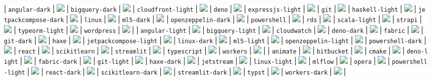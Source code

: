 |         `angular-dark`         |       <img src="./assets/angular-dark.svg" width="48">       |        `bigquery-dark`         |      <img src="./assets/bigquery-dark.svg" width="48">       |       `cloudfront-light`       |     <img src="./assets/cloudfront-light.svg" width="48">     |             `deno`             |        <img src="./assets/deno-auto.svg" width="48">         |       `expressjs-light`        |     <img src="./assets/expressjs-light.svg" width="48">      |             `git`              |        <img src="./assets/git-auto.svg" width="48">        |        `haskell-light`         |      <img src="./assets/haskell-light.svg" width="48">       |     `jetpackcompose-dark`      |   <img src="./assets/jetpackcompose-dark.svg" width="48">    |            `linux`             |        <img src="./assets/linux-auto.svg" width="48">        |           `ml5-dark`           |        <img src="./assets/ml5-dark.svg" width="48">        |      `openzeppelin-dark`       |    <img src="./assets/openzeppelin-dark.svg" width="48">     |          `powershell`          |     <img src="./assets/powershell-auto.svg" width="48">      |             `rds`              |           <img src="./assets/rds.svg" width="48">            |         `scala-light`          |       <img src="./assets/scala-light.svg" width="48">        |            `strapi`            |         <img src="./assets/strapi.svg" width="48">         |        `typeorm-light`         |      <img src="./assets/typeorm-light.svg" width="48">       |          `wordpress`           |        <img src="./assets/wordpress.svg" width="48">         |
|        `angular-light`         |      <img src="./assets/angular-light.svg" width="48">       |        `bigquery-light`        |      <img src="./assets/bigquery-light.svg" width="48">      |          `cloudwatch`          |        <img src="./assets/cloudwatch.svg" width="48">        |          `deno-dark`           |        <img src="./assets/deno-dark.svg" width="48">         |            `fabric`            |       <img src="./assets/fabric-auto.svg" width="48">        |           `git-dark`           |        <img src="./assets/git-dark.svg" width="48">        |             `haxe`             |        <img src="./assets/haxe-auto.svg" width="48">         |     `jetpackcompose-light`     |   <img src="./assets/jetpackcompose-light.svg" width="48">   |          `linux-dark`          |        <img src="./assets/linux-dark.svg" width="48">        |          `ml5-light`           |        <img src="./assets/ml5-light.svg" width="48">         |      `openzeppelin-light`      |    <img src="./assets/openzeppelin-light.svg" width="48">    |       `powershell-dark`        |     <img src="./assets/powershell-dark.svg" width="48">      |            `react`             |        <img src="./assets/react-auto.svg" width="48">        |         `scikitlearn`          |     <img src="./assets/scikitlearn-auto.svg" width="48">     |          `streamlit`           |      <img src="./assets/streamlit-auto.svg" width="48">      |          `typescript`          |        <img src="./assets/typescript.svg" width="48">        |           `workers`            |       <img src="./assets/workers-auto.svg" width="48">       |
|           `animate`            |         <img src="./assets/animate.svg" width="48">          |          `bitbucket`           |      <img src="./assets/bitbucket-auto.svg" width="48">      |            `cmake`             |        <img src="./assets/cmake-auto.svg" width="48">        |          `deno-light`          |        <img src="./assets/deno-light.svg" width="48">        |         `fabric-dark`          |       <img src="./assets/fabric-dark.svg" width="48">        |          `git-light`           |        <img src="./assets/git-light.svg" width="48">         |          `haxe-dark`           |        <img src="./assets/haxe-dark.svg" width="48">         |          `jetstream`           |        <img src="./assets/jetstream.svg" width="48">         |         `linux-light`          |       <img src="./assets/linux-light.svg" width="48">        |            `mlflow`            |       <img src="./assets/mlflow-auto.svg" width="48">        |            `opera`             |        <img src="./assets/opera-auto.svg" width="48">        |       `powershell-light`       |     <img src="./assets/powershell-light.svg" width="48">     |          `react-dark`          |        <img src="./assets/react-dark.svg" width="48">        |       `scikitlearn-dark`       |     <img src="./assets/scikitlearn-dark.svg" width="48">     |        `streamlit-dark`        |      <img src="./assets/streamlit-dark.svg" width="48">      |            `typst`             |        <img src="./assets/typst-auto.svg" width="48">        |         `workers-dark`         |       <img src="./assets/workers-dark.svg" width="48">       |